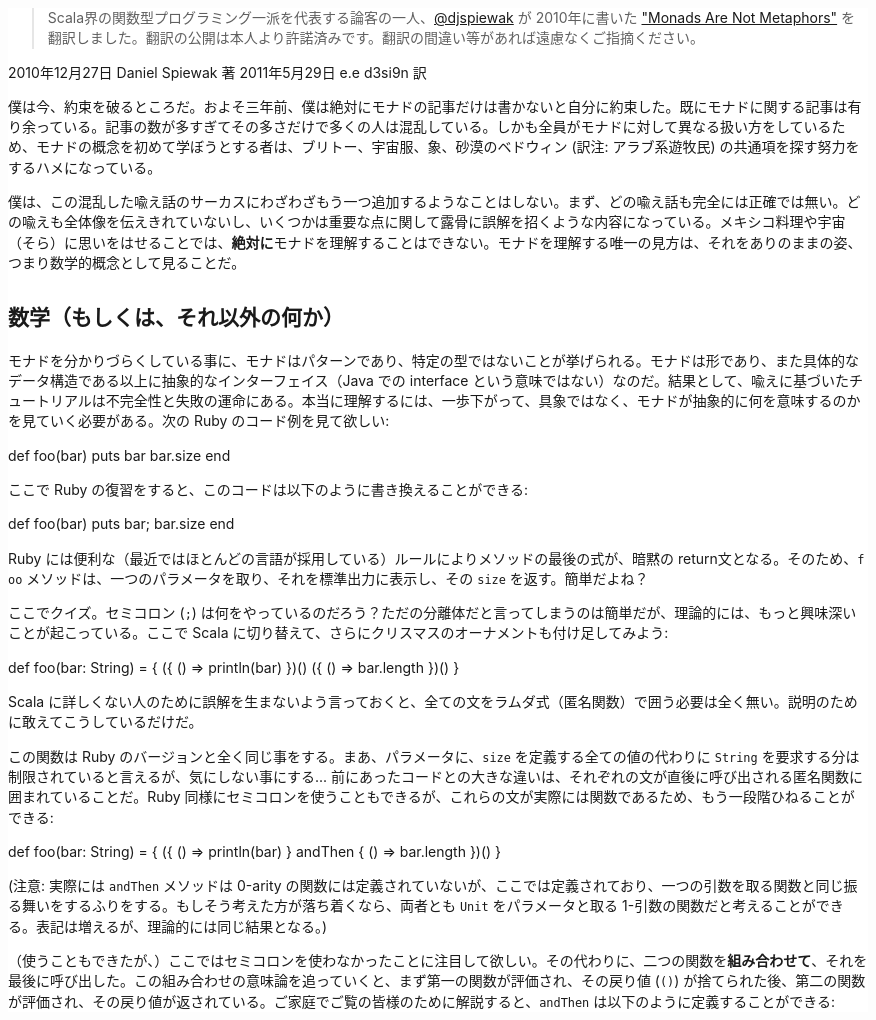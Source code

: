 > Scala界の関数型プログラミング一派を代表する論客の一人、[@djspiewak](http://twitter.com/djspiewak) が 2010年に書いた ["Monads Are Not Metaphors"](http://www.codecommit.com/blog/ruby/monads-are-not-metaphors) を翻訳しました。翻訳の公開は本人より許諾済みです。翻訳の間違い等があれば遠慮なくご指摘ください。

2010年12月27日 Daniel Spiewak 著
2011年5月29日 e.e d3si9n 訳

僕は今、約束を破るところだ。およそ三年前、僕は絶対にモナドの記事だけは書かないと自分に約束した。既にモナドに関する記事は有り余っている。記事の数が多すぎてその多さだけで多くの人は混乱している。しかも全員がモナドに対して異なる扱い方をしているため、モナドの概念を初めて学ぼうとする者は、ブリトー、宇宙服、象、砂漠のベドウィン (訳注: アラブ系遊牧民) の共通項を探す努力をするハメになっている。

僕は、この混乱した喩え話のサーカスにわざわざもう一つ追加するようなことはしない。まず、どの喩え話も完全には正確では無い。どの喩えも全体像を伝えきれていないし、いくつかは重要な点に関して露骨に誤解を招くような内容になっている。メキシコ料理や宇宙（そら）に思いをはせることでは、**絶対に**モナドを理解することはできない。モナドを理解する唯一の見方は、それをありのままの姿、つまり数学的概念として見ることだ。

## 数学（もしくは、それ以外の何か）

モナドを分かりづらくしている事に、モナドはパターンであり、特定の型ではないことが挙げられる。モナドは形であり、また具体的なデータ構造である以上に抽象的なインターフェイス（Java での interface という意味ではない）なのだ。結果として、喩えに基づいたチュートリアルは不完全性と失敗の運命にある。本当に理解するには、一歩下がって、具象ではなく、モナドが抽象的に何を意味するのかを見ていく必要がある。次の Ruby のコード例を見て欲しい:

<ruby>def foo(bar)
  puts bar
  bar.size
end</ruby>

ここで Ruby の復習をすると、このコードは以下のように書き換えることができる:

<ruby>def foo(bar)
  puts bar; bar.size
end</ruby>

Ruby には便利な（最近ではほとんどの言語が採用している）ルールによりメソッドの最後の式が、暗黙の return文となる。そのため、`foo` メソッドは、一つのパラメータを取り、それを標準出力に表示し、その `size` を返す。簡単だよね？

ここでクイズ。セミコロン (`;`) は何をやっているのだろう？ただの分離体だと言ってしまうのは簡単だが、理論的には、もっと興味深いことが起こっている。ここで Scala に切り替えて、さらにクリスマスのオーナメントも付け足してみよう:

<scala>def foo(bar: String) = {
  ({ () => println(bar) })()
  ({ () => bar.length })()
}</scala>

Scala に詳しくない人のために誤解を生まないよう言っておくと、全ての文をラムダ式（匿名関数）で囲う必要は全く無い。説明のために敢えてこうしているだけだ。

この関数は Ruby のバージョンと全く同じ事をする。まあ、パラメータに、`size` を定義する全ての値の代わりに `String` を要求する分は制限されていると言えるが、気にしない事にする... 前にあったコードとの大きな違いは、それぞれの文が直後に呼び出される匿名関数に囲まれていることだ。Ruby 同様にセミコロンを使うこともできるが、これらの文が実際には関数であるため、もう一段階ひねることができる:

<scala>def foo(bar: String) = {
  ({ () => println(bar) } andThen { () => bar.length })()
}</scala>

(注意: 実際には `andThen` メソッドは 0-arity の関数には定義されていないが、ここでは定義されており、一つの引数を取る関数と同じ振る舞いをするふりをする。もしそう考えた方が落ち着くなら、両者とも `Unit` をパラメータと取る 1-引数の関数だと考えることができる。表記は増えるが、理論的には同じ結果となる。)

（使うこともできたが、）ここではセミコロンを使わなかったことに注目して欲しい。その代わりに、二つの関数を**組み合わせて**、それを最後に呼び出した。この組み合わせの意味論を追っていくと、まず第一の関数が評価され、その戻り値 (`()`) が捨てられた後、第二の関数が評価され、その戻り値が返されている。ご家庭でご覧の皆様のために解説すると、`andThen` は以下のように定義することができる:
